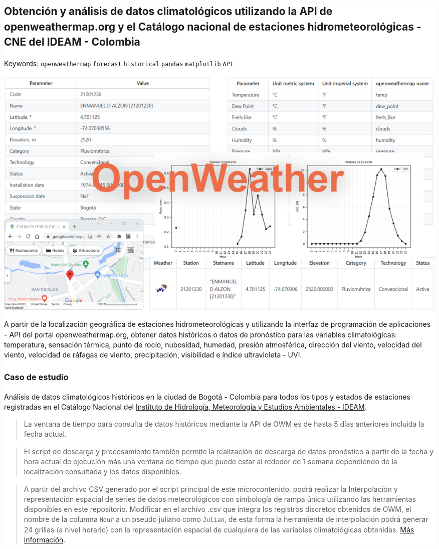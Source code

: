 ## Obtención y análisis de datos climatológicos utilizando la API de openweathermap.org y el  Catálogo nacional de estaciones hidrometeorológicas - CNE del IDEAM - Colombia
Keywords: `openweathermap` `forecast` `historical` `pandas` `matplotlib` `API`

![OpenWeather.png](https://github.com/rcfdtools/R.GISPython/blob/main/OpenWeather/Screenshot/OpenWeather.png)

A partir de la localización geográfica de estaciones hidrometeorológicas y utilizando la interfaz de programación de aplicaciones - API del portal openweathermap.org, obtener datos históricos o datos de pronóstico para las variables climatológicas: temperatura, sensación térmica, punto de rocío, nubosidad, humedad, presión atmosférica, dirección del viento, velocidad del viento, velocidad de ráfagas de viento, precipitación, visibilidad e índice ultravioleta - UVI.


### Caso de estudio

Análisis de datos climatológicos históricos en la ciudad de Bogotá - Colombia para todos los tipos y estados de estaciones registradas en el Catálogo Nacional del [Instituto de Hidrología, Meteorología y Estudios Ambientales - IDEAM](http://www.ideam.gov.co/). 

> La ventana de tiempo para consulta de datos históricos mediante la API de OWM es de hasta 5 días anteriores incluida la fecha actual.

> El script de descarga y procesamiento también permite la realización de descarga de datos pronóstico a partir de la fecha y hora actual de ejecución más una ventana de tiempo que puede estar al rededor de 1 semana dependiendo de la localización consultada y los datos disponibles.  

> A partir del archivo CSV generado por el script principal de este microcontenido, podrá realizar la Interpolación y representación espacial de series de datos meteorológicos con simbología de rampa única utilizando las herramientas disponibles en este repositorio. Modificar en el archivo .csv que integra los registros discretos obtenidos de OWM, el nombre de la columna `Hour` a un pseudo juliano como `Julian`, de esta forma la herramienta de interpolación podrá generar 24 grillas (a nivel horario) con la representación espacial de cualquiera de las variables climatológicas obtenidas. [Más información](https://github.com/rcfdtools/R.GISPython/tree/main/TableInterpolatedGrid).
